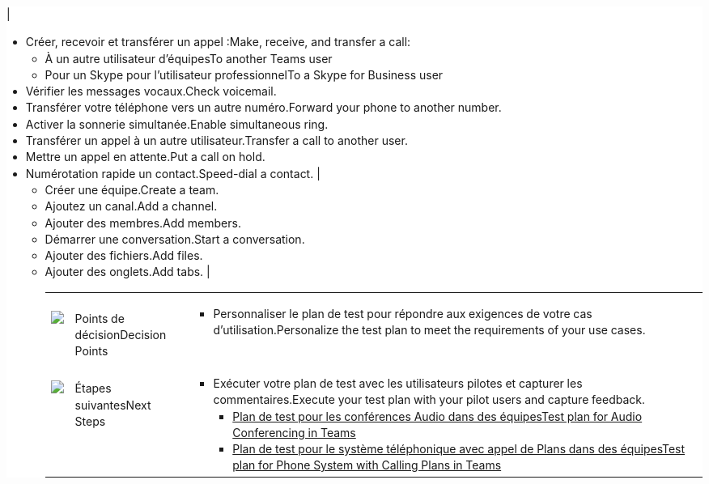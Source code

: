 | <ul><li><span data-ttu-id="6381e-306">Créer, recevoir et transférer un appel :</span><span class="sxs-lookup"><span data-stu-id="6381e-306">Make, receive, and transfer a call:</span></span><ul><li><span data-ttu-id="6381e-307">À un autre utilisateur d’équipes</span><span class="sxs-lookup"><span data-stu-id="6381e-307">To another Teams user</span></span><li><span data-ttu-id="6381e-308">Pour un Skype pour l’utilisateur professionnel</span><span class="sxs-lookup"><span data-stu-id="6381e-308">To a Skype for Business user</span></span></ul><li><span data-ttu-id="6381e-309">Vérifier les messages vocaux.</span><span class="sxs-lookup"><span data-stu-id="6381e-309">Check voicemail.</span></span><li><span data-ttu-id="6381e-310">Transférer votre téléphone vers un autre numéro.</span><span class="sxs-lookup"><span data-stu-id="6381e-310">Forward your phone to another number.</span></span><li><span data-ttu-id="6381e-311">Activer la sonnerie simultanée.</span><span class="sxs-lookup"><span data-stu-id="6381e-311">Enable simultaneous ring.</span></span><li><span data-ttu-id="6381e-312">Transférer un appel à un autre utilisateur.</span><span class="sxs-lookup"><span data-stu-id="6381e-312">Transfer a call to another user.</span></span><li><span data-ttu-id="6381e-313">Mettre un appel en attente.</span><span class="sxs-lookup"><span data-stu-id="6381e-313">Put a call on hold.</span></span><li><span data-ttu-id="6381e-314">Numérotation rapide un contact.</span><span class="sxs-lookup"><span data-stu-id="6381e-314">Speed-dial a contact.</span></span> | <ul><li><span data-ttu-id="6381e-315">Créer une équipe.</span><span class="sxs-lookup"><span data-stu-id="6381e-315">Create a team.</span></span><li><span data-ttu-id="6381e-316">Ajoutez un canal.</span><span class="sxs-lookup"><span data-stu-id="6381e-316">Add a channel.</span></span><li><span data-ttu-id="6381e-317">Ajouter des membres.</span><span class="sxs-lookup"><span data-stu-id="6381e-317">Add members.</span></span><li><span data-ttu-id="6381e-318">Démarrer une conversation.</span><span class="sxs-lookup"><span data-stu-id="6381e-318">Start a conversation.</span></span><li><span data-ttu-id="6381e-319">Ajouter des fichiers.</span><span class="sxs-lookup"><span data-stu-id="6381e-319">Add files.</span></span><li><span data-ttu-id="6381e-320">Ajouter des onglets.</span><span class="sxs-lookup"><span data-stu-id="6381e-320">Add tabs.</span></span>                 |

|         |         |         |
|---------|---------|---------|
|<br>![](./media/Select-users-for-your-Teams-pilot-image7.png)|<br><span data-ttu-id="6381e-321">Points de décision</span><span class="sxs-lookup"><span data-stu-id="6381e-321">Decision Points</span></span>|<ul><li><span data-ttu-id="6381e-322">Personnaliser le plan de test pour répondre aux exigences de votre cas d’utilisation.</span><span class="sxs-lookup"><span data-stu-id="6381e-322">Personalize the test plan to meet the requirements of your use cases.</span></span></li></ul>|
|<br>![](./media/Select-users-for-your-Teams-pilot-image8.png)|<br><span data-ttu-id="6381e-323">Étapes suivantes</span><span class="sxs-lookup"><span data-stu-id="6381e-323">Next Steps</span></span>|<ul><li><span data-ttu-id="6381e-324">Exécuter votre plan de test avec les utilisateurs pilotes et capturer les commentaires.</span><span class="sxs-lookup"><span data-stu-id="6381e-324">Execute your test plan with your pilot users and capture feedback.</span></span><ul><li>[<span data-ttu-id="6381e-325">Plan de test pour les conférences Audio dans des équipes</span><span class="sxs-lookup"><span data-stu-id="6381e-325">Test plan for Audio Conferencing in Teams</span></span>](https://docs.microsoft.com/MicrosoftTeams/onboarding-test-plan-for-enterprises-audio-conferencing)<li>[<span data-ttu-id="6381e-326">Plan de test pour le système téléphonique avec appel de Plans dans des équipes</span><span class="sxs-lookup"><span data-stu-id="6381e-326">Test plan for Phone System with Calling Plans in Teams</span></span>](https://docs.microsoft.com/MicrosoftTeams/onboarding-test-plan-for-enterprises-phone-system)</ul></ul>|
